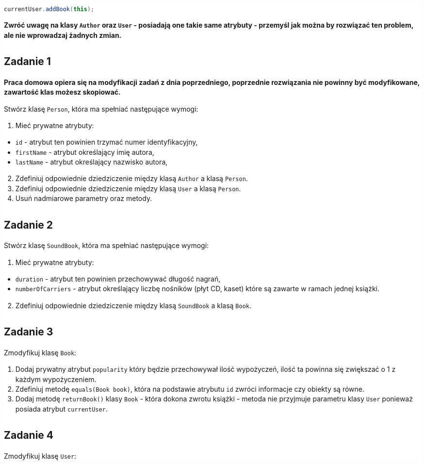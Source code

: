  ````java
 currentUser.addBook(this);  
 ````  
   
 **Zwróć uwagę na klasy `Author` oraz `User` - posiadają one takie same atrybuty - przemyśl jak można by rozwiązać ten problem, ale nie wprowadzaj żadnych zmian.**
  
  
  
  
  
  
  
  
## Zadanie 1

**Praca domowa opiera się na modyfikacji zadań z dnia poprzedniego, poprzednie rozwiązania nie powinny być modyfikowane, zawartość klas możesz skopiować.**
 
 
Stwórz klasę `Person`, która ma spełniać następujące wymogi:
1. Mieć prywatne atrybuty:
 * `id` - atrybut ten powinien trzymać numer identyfikacyjny,
 * `firstName` - atrybut określający imię autora,
 * `lastName` - atrybut określający nazwisko autora,

2. Zdefiniuj odpowiednie dziedziczenie między klasą `Author` a klasą `Person`.
3. Zdefiniuj odpowiednie dziedziczenie między klasą `User` a klasą `Person`.
4. Usuń nadmiarowe parametry oraz metody.


## Zadanie 2

Stwórz klasę `SoundBook`, która ma spełniać następujące wymogi:
1. Mieć prywatne atrybuty:
 * `duration` - atrybut ten powinien przechowywać długość nagrań,
 * `numberOfCarriers` - atrybut określający liczbę nośników (płyt CD, kaset) które są zawarte w ramach jednej książki.

2. Zdefiniuj odpowiednie dziedziczenie między klasą `SoundBook` a klasą `Book`.

## Zadanie 3

Zmodyfikuj klasę `Book`:

1. Dodaj prywatny atrybut `popularity` który będzie przechowywał ilość wypożyczeń, ilość ta powinna się zwiększać o 1 z każdym wypożyczeniem.
2. Zdefiniuj metodę `equals(Book book)`, która na podstawie atrybutu `id` zwróci informacje czy obiekty są równe.
3. Dodaj metodę `returnBook()` klasy `Book` - która dokona zwrotu książki - metoda nie przyjmuje parametru klasy `User`
 ponieważ posiada atrybut `currentUser`.


## Zadanie 4

Zmodyfikuj klasę `User`:

